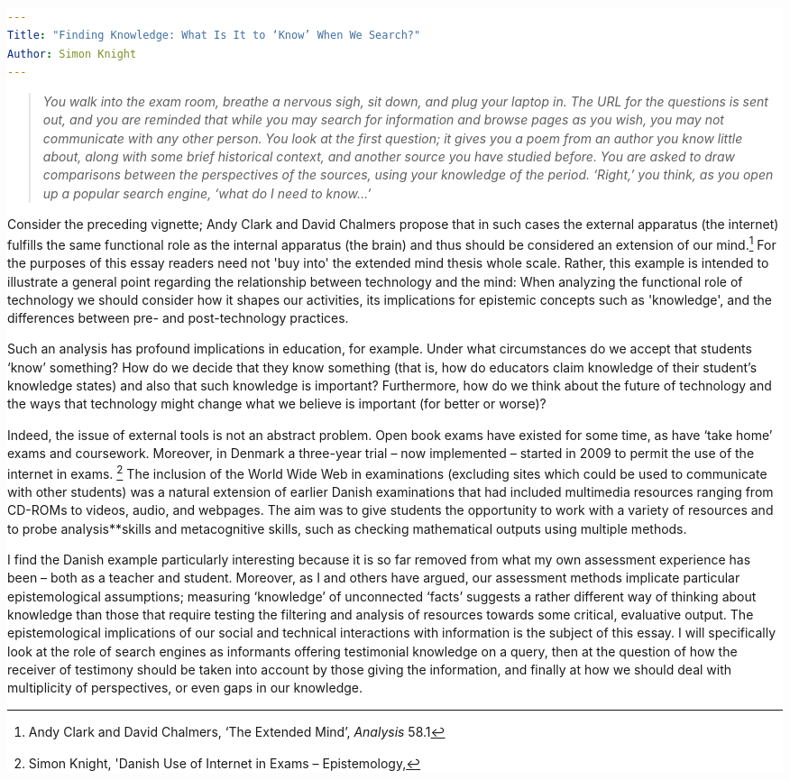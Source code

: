 ```yaml
---
Title: "Finding Knowledge: What Is It to ‘Know’ When We Search?"
Author: Simon Knight
---
```


>*You walk into the exam room, breathe a nervous sigh, sit down, and plug
your laptop in. The URL for the questions is sent out, and you are
reminded that while you may search for information and browse pages as
you wish, you may not communicate with any other person. You look at the
first question; it gives you a poem from an author you know little
about, along with some brief historical context, and another source you
have studied before. You are asked to draw comparisons between the
perspectives of the sources, using your knowledge of the period.
‘Right,’ you think, as you open up a popular search engine, ‘what do I
need to know…’*

Consider the preceding vignette; Andy Clark and David Chalmers propose
that in such cases the external apparatus (the internet) fulfills the
same functional role as the internal apparatus (the brain) and thus
should be considered an extension of our mind.[^1] For
the purposes of this essay readers need not 'buy into' the extended mind
thesis whole scale. Rather, this example is intended to illustrate a
general point regarding the relationship between technology and the
mind: When analyzing the functional role of technology we should
consider how it shapes our activities, its implications for epistemic
concepts such as 'knowledge', and the differences between pre- and
post-technology practices.

Such an analysis has profound implications in education, for example.
Under what circumstances do we accept that students ‘know’ something?
How do we decide that they know something (that is, how do
educators claim knowledge of their student’s knowledge states) and also
that such knowledge is important? Furthermore, how do we think about the
future of technology and the ways that technology might change what we
believe is important (for better or worse)?

Indeed, the issue of external tools is not an abstract problem. Open
book exams have existed for some time, as have ‘take home’ exams and
coursework. Moreover, in Denmark a three-year trial – now implemented –
started in 2009 to permit the use of the internet in exams.
[^2] The inclusion of the World Wide Web in examinations
(excluding sites which could be used to communicate with other students)
was a natural extension of earlier Danish examinations that had included
multimedia resources ranging from CD-ROMs to videos, audio, and
webpages. The aim was to give students the opportunity to work with a
variety of resources and to probe analysis**skills and metacognitive
skills, such as checking mathematical outputs using multiple methods.

I find the Danish example particularly interesting because it is so far
removed from what my own assessment experience has been – both as a
teacher and student. Moreover, as I and others have argued, our
assessment methods implicate particular epistemological assumptions;
measuring ‘knowledge’ of unconnected ‘facts’ suggests a rather different
way of thinking about knowledge than those that require testing the
filtering and analysis of resources towards some critical, evaluative
output. The epistemological implications of our social and technical
interactions with information is the subject of this essay. I will
specifically look at the role of search engines as informants offering
testimonial knowledge on a query, then at the question of how the
receiver of testimony should be taken into account by those giving the
information, and finally at how we should deal with multiplicity of
perspectives, or even gaps in our knowledge.


[^1]: Andy Clark and David Chalmers, ‘The Extended Mind’, *Analysis* 58.1
[^2]: Simon Knight, 'Danish Use of Internet in Exams – Epistemology,
[^3]: See for discussion and critique of these articles Simon Knight, ‘ Is
[^4]: Amongst others, Dan Russell discusses these issues: 'Why Knowing
[^5]: Tim Adams, 'G oogle and the Future of Search: Amit Singhal and the
[^6]: Derrick Connell, ' Bing Social Updates Arrive Today: For Every
[^7]: See, http://actualfacebookgraphsearches. tumblr.com/.
[^8]: See for example Miranda Fricker, Epistemic Injustice: Power and the
[^9]: Thomas W. Simpson, ‘Evaluating Google as an Epistemic Tool’,
[^10]: Simpson, ‘Evaluating Google as an Epistemic Tool’, p. 439.
[^11]: See for example this post and references on it in Simon Knight, 'The
[^12]: I am grateful to Rebecca Ferguson at the Open University for these
[^13]: Interestingly Garfield discussed this in Eugene Garfield, *When Is a
[^14]: Simon Knight and Neil Mercer, ‘The Role of Exploratory Talk in
[^15]: Ryen W. White, ‘Beliefs and Biases in Web Search’, *SIGIR’13,*
[^16]: See also Martin Feuz's article in this volume.
[^17]: See for example, Elena Simperl et al., ‘DiversiWeb 2011’, In *ACM
[^18]: Paul Resnick et al., ‘Bursting Your (Filter) Bubble: Strategies for
[^19]: See, http://project.liquidpub.org/tools.
[^20]: Mathias Verbeke, Bettina Berendt, and Siegfried Nijssen, ‘Data
[^21]: Rahul Singh, Ya-Wen Hsu, and Naureen Moon, ‘Multiple Perspective
[^22]: Akiyo Nadamoto et al., ‘Content Hole Search in Community-type
[^23]: Nadamoto et al., ‘Content Hole Search’.
[^24]: Patrick Thomas, 'Give Us Your Feedback on Search Policies', Inside